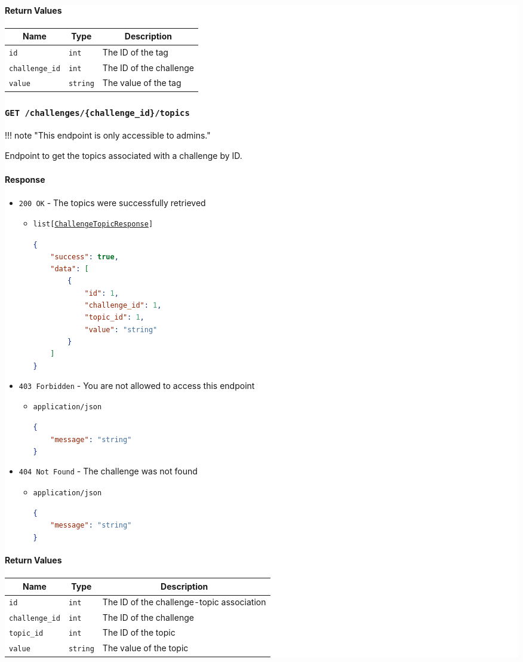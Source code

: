 #### Return Values
| Name | Type | Description |
| ---- | ---- | ----------- |
| `id` | `int` | The ID of the tag |
| `challenge_id` | `int` | The ID of the challenge |
| `value` | `string` | The value of the tag |


### `GET /challenges/{challenge_id}/topics`
!!! note "This endpoint is only accessible to admins."

Endpoint to get the topics associated with a challenge by ID.

#### Response
- `200 OK` - The topics were successfully retrieved
    - `list[`[`ChallengeTopicResponse`](#challengetopicresponse-model)`]`
        ```json
        {
            "success": true,
            "data": [
                {
                    "id": 1,
                    "challenge_id": 1,
                    "topic_id": 1,
                    "value": "string"
                }
            ]
        }
        ```

- `403 Forbidden` - You are not allowed to access this endpoint
    - `application/json`
        ```json
        {
            "message": "string"
        }
        ```

- `404 Not Found` - The challenge was not found
    - `application/json`
        ```json
        {
            "message": "string"
        }
        ```

#### Return Values
| Name | Type | Description |
| ---- | ---- | ----------- |
| `id` | `int` | The ID of the challenge-topic association |
| `challenge_id` | `int` | The ID of the challenge |
| `topic_id` | `int` | The ID of the topic |
| `value` | `string` | The value of the topic |
